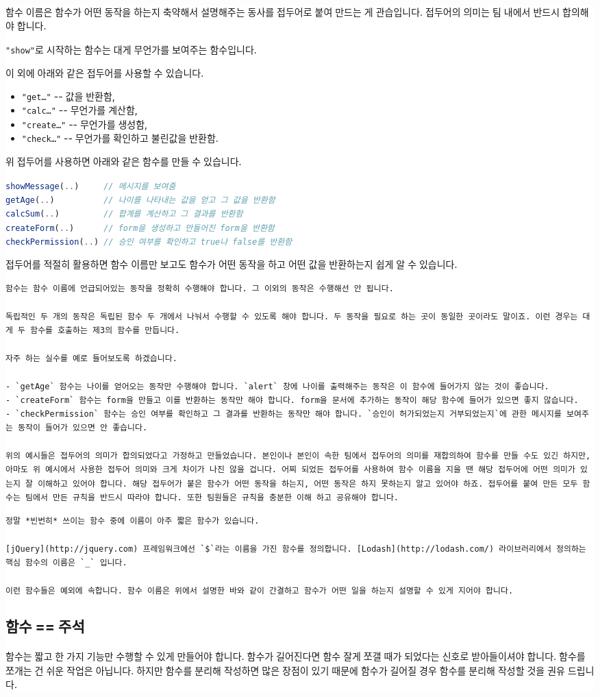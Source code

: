 함수 이름은 함수가 어떤 동작을 하는지 축약해서 설명해주는 동사를 접두어로 붙여 만드는 게 관습입니다. 접두어의 의미는 팀 내에서 반드시 합의해야 합니다. 

`"show"`로 시작하는 함수는 대게 무언가를 보여주는 함수입니다.

이 외에 아래와 같은 접두어를 사용할 수 있습니다.

- `"get…"` -- 값을 반환함,
- `"calc…"` -- 무언가를 계산함,
- `"create…"` -- 무언가를 생성함,
- `"check…"` -- 무언가를 확인하고 불린값을 반환함.

위 접두어를 사용하면 아래와 같은 함수를 만들 수 있습니다.

```js no-beautify
showMessage(..)     // 메시지를 보여줌
getAge(..)          // 나이를 나타내는 값을 얻고 그 값을 반환함
calcSum(..)         // 합계를 계산하고 그 결과를 반환함
createForm(..)      // form을 생성하고 만들어진 form을 반환함
checkPermission(..) // 승인 여부를 확인하고 true나 false를 반환함
```

접두어를 적절히 활용하면 함수 이름만 보고도 함수가 어떤 동작을 하고 어떤 값을 반환하는지 쉽게 알 수 있습니다.

```smart header="함수는 동작 하나만 담당해야 합니다."
함수는 함수 이름에 언급되어있는 동작을 정확히 수행해야 합니다. 그 이외의 동작은 수행해선 안 됩니다.

독립적인 두 개의 동작은 독립된 함수 두 개에서 나눠서 수행할 수 있도록 해야 합니다. 두 동작을 필요로 하는 곳이 동일한 곳이라도 말이죠. 이런 경우는 대게 두 함수를 호출하는 제3의 함수를 만듭니다. 

자주 하는 실수를 예로 들어보도록 하겠습니다.

- `getAge` 함수는 나이를 얻어오는 동작만 수행해야 합니다. `alert` 창에 나이를 출력해주는 동작은 이 함수에 들어가지 않는 것이 좋습니다.
- `createForm` 함수는 form을 만들고 이를 반환하는 동작만 해야 합니다. form을 문서에 추가하는 동작이 해당 함수에 들어가 있으면 좋지 않습니다.
- `checkPermission` 함수는 승인 여부를 확인하고 그 결과를 반환하는 동작만 해야 합니다. `승인이 허가되었는지 거부되었는지`에 관한 메시지를 보여주는 동작이 들어가 있으면 안 좋습니다.

위의 예시들은 접두어의 의미가 합의되었다고 가정하고 만들었습니다. 본인이나 본인이 속한 팀에서 접두어의 의미를 재합의하여 함수를 만들 수도 있긴 하지만, 아마도 위 예시에서 사용한 접두어 의미와 크게 차이가 나진 않을 겁니다. 어찌 되었든 접두어를 사용하여 함수 이름을 지을 땐 해당 접두어에 어떤 의미가 있는지 잘 이해하고 있어야 합니다. 해당 접두어가 붙은 함수가 어떤 동작을 하는지, 어떤 동작은 하지 못하는지 알고 있어야 하죠. 접두어를 붙여 만든 모두 함수는 팀에서 만든 규칙을 반드시 따라야 합니다. 또한 팀원들은 규칙을 충분한 이해 하고 공유해야 합니다.  
```

```smart header="아주 짧은 이름"
정말 *빈번히* 쓰이는 함수 중에 이름이 아주 짧은 함수가 있습니다.

[jQuery](http://jquery.com) 프레임워크에선 `$`라는 이름을 가진 함수를 정의합니다. [Lodash](http://lodash.com/) 라이브러리에서 정의하는 핵심 함수의 이름은 `_` 입니다.

이런 함수들은 예외에 속합니다. 함수 이름은 위에서 설명한 바와 같이 간결하고 함수가 어떤 일을 하는지 설명할 수 있게 지어야 합니다.
```

## 함수 == 주석

함수는 짧고 한 가지 기능만 수행할 수 있게 만들어야 합니다. 함수가 길어진다면 함수 잘게 쪼갤 때가 되었다는 신호로 받아들이셔야 합니다. 함수를 쪼개는 건 쉬운 작업은 아닙니다. 하지만 함수를 분리해 작성하면 많은 장점이 있기 때문에 함수가 길어질 경우 함수를 분리해 작성할 것을 권유 드립니다.
